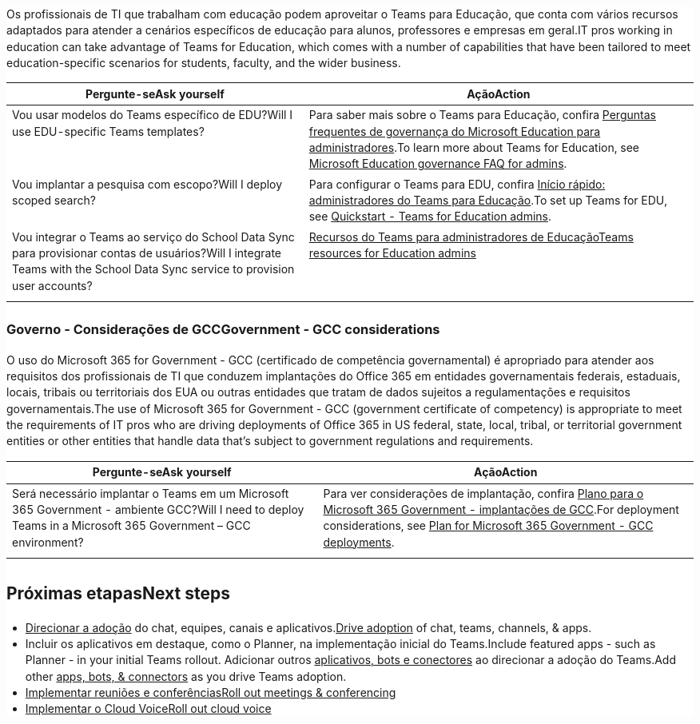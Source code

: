 <span data-ttu-id="c62b1-294">Os profissionais de TI que trabalham com educação podem aproveitar o Teams para Educação, que conta com vários recursos adaptados para atender a cenários específicos de educação para alunos, professores e empresas em geral.</span><span class="sxs-lookup"><span data-stu-id="c62b1-294">IT pros working in education can take advantage of Teams for Education, which comes with a number of capabilities that have been tailored to meet education-specific scenarios for students, faculty, and the wider business.</span></span>

| <span data-ttu-id="c62b1-295">Pergunte-se</span><span class="sxs-lookup"><span data-stu-id="c62b1-295">Ask yourself</span></span> | <span data-ttu-id="c62b1-296">Ação</span><span class="sxs-lookup"><span data-stu-id="c62b1-296">Action</span></span> |
|--------------|--------|
|<span data-ttu-id="c62b1-297">Vou usar modelos do Teams específico de EDU?</span><span class="sxs-lookup"><span data-stu-id="c62b1-297">Will I use EDU-specific Teams templates?</span></span> |<span data-ttu-id="c62b1-298">Para saber mais sobre o Teams para Educação, confira [Perguntas frequentes de governança do Microsoft Education para administradores](plan-teams-governance-edu.md).</span><span class="sxs-lookup"><span data-stu-id="c62b1-298">To learn more about Teams for Education, see [Microsoft Education governance FAQ for admins](plan-teams-governance-edu.md).</span></span>|
|<span data-ttu-id="c62b1-299">Vou implantar a pesquisa com escopo?</span><span class="sxs-lookup"><span data-stu-id="c62b1-299">Will I deploy scoped search?</span></span>|<span data-ttu-id="c62b1-300">Para configurar o Teams para EDU, confira [Início rápido: administradores do Teams para Educação](teams-quick-start-edu.yml).</span><span class="sxs-lookup"><span data-stu-id="c62b1-300">To set up Teams for EDU, see [Quickstart - Teams for Education admins](teams-quick-start-edu.yml).</span></span>|
|<span data-ttu-id="c62b1-301">Vou integrar o Teams ao serviço do School Data Sync para provisionar contas de usuários?</span><span class="sxs-lookup"><span data-stu-id="c62b1-301">Will I integrate Teams with the School Data Sync service to provision user accounts?</span></span>|[<span data-ttu-id="c62b1-302">Recursos do Teams para administradores de Educação</span><span class="sxs-lookup"><span data-stu-id="c62b1-302">Teams resources for Education admins</span></span>](resources-teams-edu.md)|
|||

### <a name="government---gcc-considerations"></a><span data-ttu-id="c62b1-303">Governo - Considerações de GCC</span><span class="sxs-lookup"><span data-stu-id="c62b1-303">Government - GCC considerations</span></span>

<span data-ttu-id="c62b1-304">O uso do Microsoft 365 for Government - GCC (certificado de competência governamental) é apropriado para atender aos requisitos dos profissionais de TI que conduzem implantações do Office 365 em entidades governamentais federais, estaduais, locais, tribais ou territoriais dos EUA ou outras entidades que tratam de dados sujeitos a regulamentações e requisitos governamentais.</span><span class="sxs-lookup"><span data-stu-id="c62b1-304">The use of Microsoft 365 for Government - GCC (government certificate of competency) is appropriate to meet the requirements of IT pros who are driving deployments of Office 365 in US federal, state, local, tribal, or territorial government entities or other entities that handle data that’s subject to government regulations and requirements.</span></span>

| <span data-ttu-id="c62b1-305">Pergunte-se</span><span class="sxs-lookup"><span data-stu-id="c62b1-305">Ask yourself</span></span> | <span data-ttu-id="c62b1-306">Ação</span><span class="sxs-lookup"><span data-stu-id="c62b1-306">Action</span></span> |
|--------------|--------|
| <span data-ttu-id="c62b1-307">Será necessário implantar o Teams em um Microsoft 365 Government - ambiente GCC?</span><span class="sxs-lookup"><span data-stu-id="c62b1-307">Will I need to deploy Teams in a Microsoft 365 Government – GCC environment?</span></span> | <span data-ttu-id="c62b1-308">Para ver considerações de implantação, confira [Plano para o Microsoft 365 Government - implantações de GCC](plan-for-government-gcc.md).</span><span class="sxs-lookup"><span data-stu-id="c62b1-308">For deployment considerations, see [Plan for Microsoft 365 Government - GCC deployments](plan-for-government-gcc.md).</span></span>|
|||

## <a name="next-steps"></a><span data-ttu-id="c62b1-309">Próximas etapas</span><span class="sxs-lookup"><span data-stu-id="c62b1-309">Next steps</span></span>
- <span data-ttu-id="c62b1-310">[Direcionar a adoção](adopt-microsoft-teams-landing-page.md) do chat, equipes, canais e aplicativos.</span><span class="sxs-lookup"><span data-stu-id="c62b1-310">[Drive adoption](adopt-microsoft-teams-landing-page.md) of chat, teams, channels, & apps.</span></span>
- <span data-ttu-id="c62b1-311">Incluir os aplicativos em destaque, como o Planner, na implementação inicial do Teams.</span><span class="sxs-lookup"><span data-stu-id="c62b1-311">Include featured apps - such as Planner - in your initial Teams rollout.</span></span> <span data-ttu-id="c62b1-312">Adicionar outros [aplicativos, bots e conectores](deploy-apps-microsoft-teams-landing-page.md) ao direcionar a adoção do Teams.</span><span class="sxs-lookup"><span data-stu-id="c62b1-312">Add other [apps, bots, & connectors](deploy-apps-microsoft-teams-landing-page.md) as you drive Teams adoption.</span></span>
- [<span data-ttu-id="c62b1-313">Implementar reuniões e conferências</span><span class="sxs-lookup"><span data-stu-id="c62b1-313">Roll out meetings & conferencing</span></span>](deploy-meetings-microsoft-teams-landing-page.md)
- [<span data-ttu-id="c62b1-314">Implementar o Cloud Voice</span><span class="sxs-lookup"><span data-stu-id="c62b1-314">Roll out cloud voice</span></span>](cloud-voice-landing-page.md)

